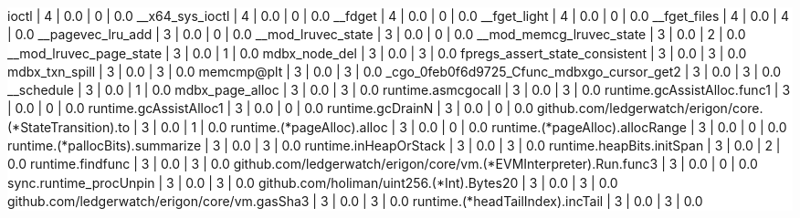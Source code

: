ioctl                                                                               |      4 |   0.0 |    0 |   0.0
__x64_sys_ioctl                                                                     |      4 |   0.0 |    0 |   0.0
__fdget                                                                             |      4 |   0.0 |    0 |   0.0
__fget_light                                                                        |      4 |   0.0 |    0 |   0.0
__fget_files                                                                        |      4 |   0.0 |    4 |   0.0
__pagevec_lru_add                                                                   |      3 |   0.0 |    0 |   0.0
__mod_lruvec_state                                                                  |      3 |   0.0 |    0 |   0.0
__mod_memcg_lruvec_state                                                            |      3 |   0.0 |    2 |   0.0
__mod_lruvec_page_state                                                             |      3 |   0.0 |    1 |   0.0
mdbx_node_del                                                                       |      3 |   0.0 |    3 |   0.0
fpregs_assert_state_consistent                                                      |      3 |   0.0 |    3 |   0.0
mdbx_txn_spill                                                                      |      3 |   0.0 |    3 |   0.0
memcmp@plt                                                                          |      3 |   0.0 |    3 |   0.0
_cgo_0feb0f6d9725_Cfunc_mdbxgo_cursor_get2                                          |      3 |   0.0 |    3 |   0.0
__schedule                                                                          |      3 |   0.0 |    1 |   0.0
mdbx_page_alloc                                                                     |      3 |   0.0 |    3 |   0.0
runtime.asmcgocall                                                                  |      3 |   0.0 |    3 |   0.0
runtime.gcAssistAlloc.func1                                                         |      3 |   0.0 |    0 |   0.0
runtime.gcAssistAlloc1                                                              |      3 |   0.0 |    0 |   0.0
runtime.gcDrainN                                                                    |      3 |   0.0 |    0 |   0.0
github.com/ledgerwatch/erigon/core.(*StateTransition).to                            |      3 |   0.0 |    1 |   0.0
runtime.(*pageAlloc).alloc                                                          |      3 |   0.0 |    0 |   0.0
runtime.(*pageAlloc).allocRange                                                     |      3 |   0.0 |    0 |   0.0
runtime.(*pallocBits).summarize                                                     |      3 |   0.0 |    3 |   0.0
runtime.inHeapOrStack                                                               |      3 |   0.0 |    3 |   0.0
runtime.heapBits.initSpan                                                           |      3 |   0.0 |    2 |   0.0
runtime.findfunc                                                                    |      3 |   0.0 |    3 |   0.0
github.com/ledgerwatch/erigon/core/vm.(*EVMInterpreter).Run.func3                   |      3 |   0.0 |    0 |   0.0
sync.runtime_procUnpin                                                              |      3 |   0.0 |    3 |   0.0
github.com/holiman/uint256.(*Int).Bytes20                                           |      3 |   0.0 |    3 |   0.0
github.com/ledgerwatch/erigon/core/vm.gasSha3                                       |      3 |   0.0 |    3 |   0.0
runtime.(*headTailIndex).incTail                                                    |      3 |   0.0 |    3 |   0.0